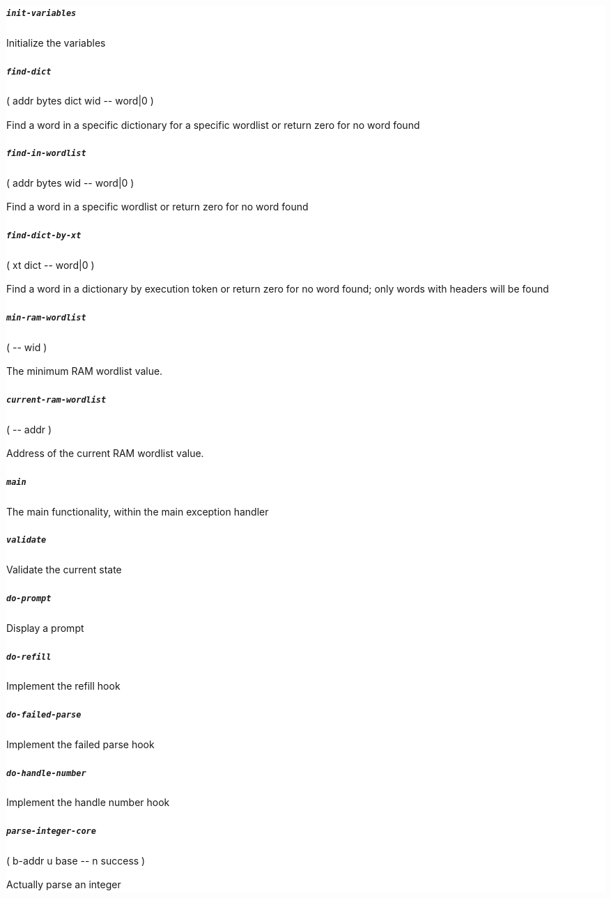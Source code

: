 ##### `init-variables`

Initialize the variables

##### `find-dict`
( addr bytes dict wid -- word|0 )

Find a word in a specific dictionary for a specific wordlist or return zero for no word found

##### `find-in-wordlist`
( addr bytes wid -- word|0 )

Find a word in a specific wordlist or return zero for no word found

##### `find-dict-by-xt`
( xt dict -- word|0 )

Find a word in a dictionary by execution token or return zero for no word found; only words with headers will be found

##### `min-ram-wordlist`
( -- wid )

The minimum RAM wordlist value.

##### `current-ram-wordlist`
( -- addr )

Address of the current RAM wordlist value.

##### `main`

The main functionality, within the main exception handler
	
##### `validate`

Validate the current state

##### `do-prompt`

Display a prompt

##### `do-refill`

Implement the refill hook
	
##### `do-failed-parse`

Implement the failed parse hook
	
##### `do-handle-number`

Implement the handle number hook

##### `parse-integer-core`
( b-addr u base -- n success )

Actually parse an integer 
	